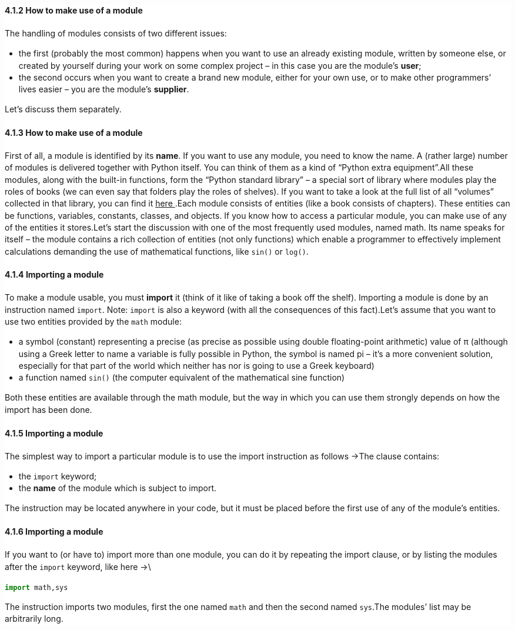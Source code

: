 #### 4.1.2 How to make use of a module
The handling of modules consists of two different issues:
- the first (probably the most common) happens when you want to use an already existing module, written by someone else, or created by yourself during your work on some complex project – in this case you are the module’s **user**;
- the second occurs when you want to create a brand new module, either for your own use, or to make other programmers’ lives easier – you are the module’s **supplier**.

Let’s discuss them separately.

#### 4.1.3 How to make use of a module
First of all, a module is identified by its **name**. If you want to use any module, you need to know the name. A (rather large) number of modules is delivered together with Python itself. You can think of them as a kind of “Python extra equipment”.\ All these modules, along with the built-in functions, form the “Python standard library” – a special sort of library where modules play the roles of books (we can even say that folders play the roles of shelves). If you want to take a look at the full list of all “volumes” collected in that library, you can find it [ here ](https://docs.python.org/3/library/index.html).\ Each module consists of entities (like a book consists of chapters). These entities can be functions, variables, constants, classes, and objects. If you know how to access a particular module, you can make use of any of the entities it stores.\ Let’s start the discussion with one of the most frequently used modules, named math. Its name speaks for itself – the module contains a rich collection of entities (not only functions) which enable a programmer to effectively implement calculations demanding the use of mathematical functions, like `sin()` or `log()`.

#### 4.1.4 Importing a module
To make a module usable, you must **import** it (think of it like of taking a book off the shelf). Importing a module is done by an instruction named `import`. Note: `import` is also a keyword (with all the consequences of this fact).\ Let’s assume that you want to use two entities provided by the `math` module:
- a symbol (constant) representing a precise (as precise as possible using double floating-point arithmetic) value of π (although using a Greek letter to name a variable is fully possible in Python, the symbol is named pi – it’s a more convenient solution, especially for that part of the world which neither has nor is going to use a Greek keyboard)
- a function named `sin()` (the computer equivalent of the mathematical sine function)

Both these entities are available through the math module, but the way in which you can use them strongly depends on how the import has been done.

#### 4.1.5 Importing a module
The simplest way to import a particular module is to use the import instruction as follows →\ The clause contains:
- the `import` keyword;
- the **name** of the module which is subject to import.

The instruction may be located anywhere in your code, but it must be placed before the first use of any of the module’s entities.

#### 4.1.6 Importing a module
If you want to (or have to) import more than one module, you can do it by repeating the import clause, or by listing the modules after the `import` keyword, like here →\
```py
import math,sys
```
The instruction imports two modules, first the one named `math` and then the second named `sys`.\ The modules’ list may be arbitrarily long.
